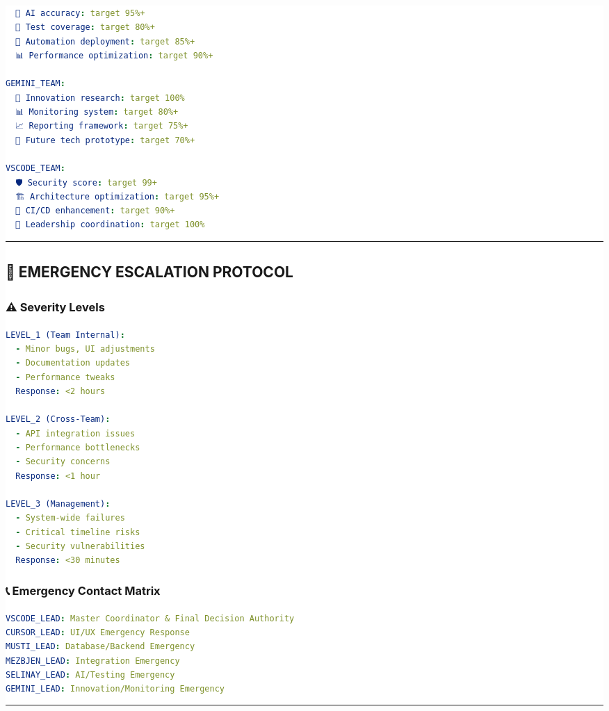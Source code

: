 ```yaml
  🤖 AI accuracy: target 95%+
  🧪 Test coverage: target 80%+
  🎯 Automation deployment: target 85%+
  📊 Performance optimization: target 90%+

GEMINI_TEAM:
  🔬 Innovation research: target 100%
  📊 Monitoring system: target 80%+
  📈 Reporting framework: target 75%+
  🚀 Future tech prototype: target 70%+

VSCODE_TEAM:
  🛡️ Security score: target 99+
  🏗️ Architecture optimization: target 95%+
  🔄 CI/CD enhancement: target 90%+
  👑 Leadership coordination: target 100%
```

---

## 🚨 **EMERGENCY ESCALATION PROTOCOL**

### **⚠️ Severity Levels**
```yaml
LEVEL_1 (Team Internal):
  - Minor bugs, UI adjustments
  - Documentation updates
  - Performance tweaks
  Response: <2 hours

LEVEL_2 (Cross-Team):
  - API integration issues
  - Performance bottlenecks
  - Security concerns
  Response: <1 hour

LEVEL_3 (Management):
  - System-wide failures
  - Critical timeline risks
  - Security vulnerabilities
  Response: <30 minutes
```

### **📞 Emergency Contact Matrix**
```yaml
VSCODE_LEAD: Master Coordinator & Final Decision Authority
CURSOR_LEAD: UI/UX Emergency Response
MUSTI_LEAD: Database/Backend Emergency
MEZBJEN_LEAD: Integration Emergency
SELINAY_LEAD: AI/Testing Emergency
GEMINI_LEAD: Innovation/Monitoring Emergency
```

---